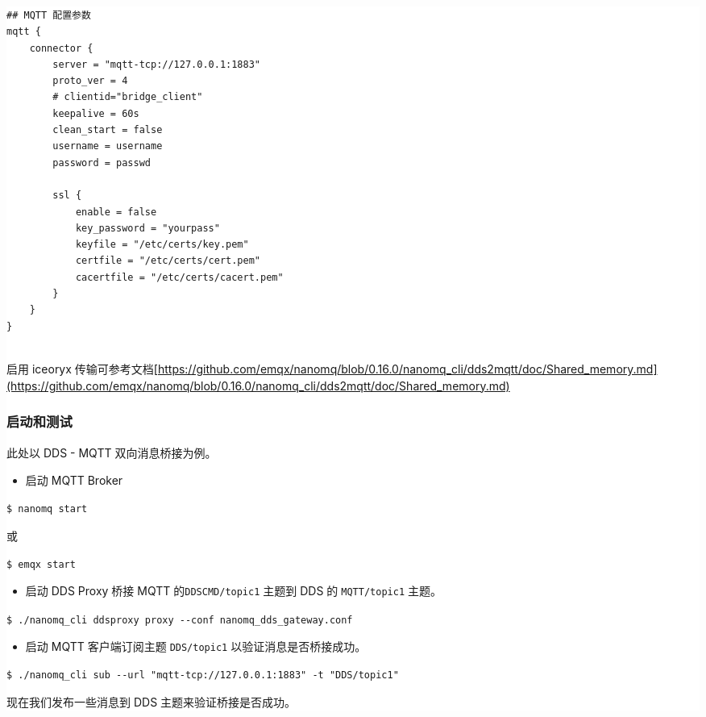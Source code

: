 ```
## MQTT 配置参数
mqtt {
	connector {
        server = "mqtt-tcp://127.0.0.1:1883"
        proto_ver = 4
        # clientid="bridge_client"
        keepalive = 60s
        clean_start = false
        username = username
        password = passwd
        
        ssl {
            enable = false
            key_password = "yourpass"
            keyfile = "/etc/certs/key.pem"
            certfile = "/etc/certs/cert.pem"
            cacertfile = "/etc/certs/cacert.pem"
        }
    }
}


```

启用 iceoryx 传输可参考文档[https://github.com/emqx/nanomq/blob/0.16.0/nanomq_cli/dds2mqtt/doc/Shared_memory.md](https://github.com/emqx/nanomq/blob/0.16.0/nanomq_cli/dds2mqtt/doc/Shared_memory.md)

### 启动和测试

此处以 DDS - MQTT 双向消息桥接为例。

- 启动 MQTT Broker

```
$ nanomq start
```

或

```
$ emqx start
```

- 启动 DDS Proxy 桥接 MQTT 的`DDSCMD/topic1` 主题到 DDS 的 `MQTT/topic1` 主题。

```
$ ./nanomq_cli ddsproxy proxy --conf nanomq_dds_gateway.conf
```

- 启动 MQTT 客户端订阅主题 `DDS/topic1` 以验证消息是否桥接成功。

```
$ ./nanomq_cli sub --url "mqtt-tcp://127.0.0.1:1883" -t "DDS/topic1"
```

现在我们发布一些消息到 DDS 主题来验证桥接是否成功。

